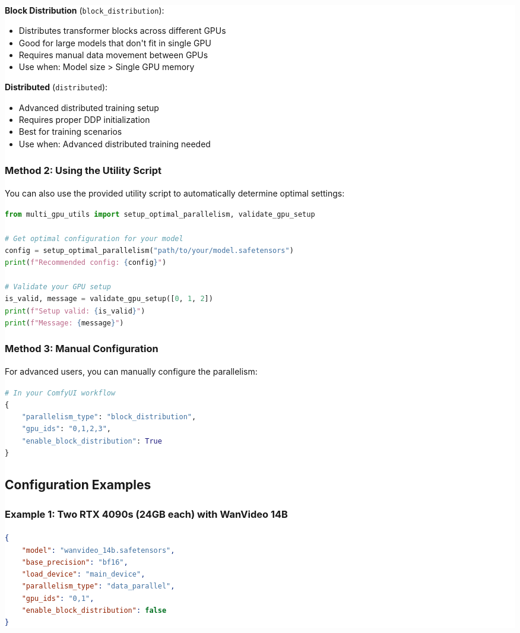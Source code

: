    **Block Distribution** (`block_distribution`):
   - Distributes transformer blocks across different GPUs
   - Good for large models that don't fit in single GPU
   - Requires manual data movement between GPUs
   - Use when: Model size > Single GPU memory

   **Distributed** (`distributed`):
   - Advanced distributed training setup
   - Requires proper DDP initialization
   - Best for training scenarios
   - Use when: Advanced distributed training needed

### Method 2: Using the Utility Script

You can also use the provided utility script to automatically determine optimal settings:

```python
from multi_gpu_utils import setup_optimal_parallelism, validate_gpu_setup

# Get optimal configuration for your model
config = setup_optimal_parallelism("path/to/your/model.safetensors")
print(f"Recommended config: {config}")

# Validate your GPU setup
is_valid, message = validate_gpu_setup([0, 1, 2])
print(f"Setup valid: {is_valid}")
print(f"Message: {message}")
```

### Method 3: Manual Configuration

For advanced users, you can manually configure the parallelism:

```python
# In your ComfyUI workflow
{
    "parallelism_type": "block_distribution",
    "gpu_ids": "0,1,2,3",
    "enable_block_distribution": True
}
```

## Configuration Examples

### Example 1: Two RTX 4090s (24GB each) with WanVideo 14B

```json
{
    "model": "wanvideo_14b.safetensors",
    "base_precision": "bf16",
    "load_device": "main_device",
    "parallelism_type": "data_parallel",
    "gpu_ids": "0,1",
    "enable_block_distribution": false
}
```
